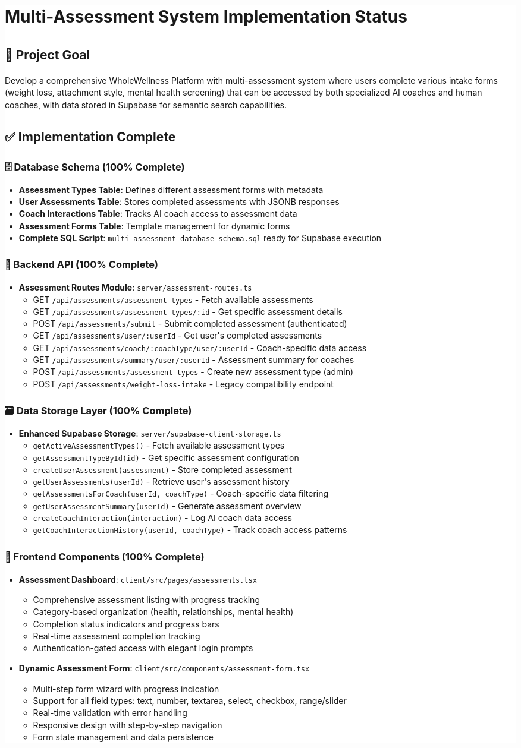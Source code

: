 # Multi-Assessment System Implementation Status

## 🎯 Project Goal
Develop a comprehensive WholeWellness Platform with multi-assessment system where users complete various intake forms (weight loss, attachment style, mental health screening) that can be accessed by both specialized AI coaches and human coaches, with data stored in Supabase for semantic search capabilities.

## ✅ Implementation Complete

### 🗄️ Database Schema (100% Complete)
- **Assessment Types Table**: Defines different assessment forms with metadata
- **User Assessments Table**: Stores completed assessments with JSONB responses
- **Coach Interactions Table**: Tracks AI coach access to assessment data
- **Assessment Forms Table**: Template management for dynamic forms
- **Complete SQL Script**: `multi-assessment-database-schema.sql` ready for Supabase execution

### 🔧 Backend API (100% Complete)
- **Assessment Routes Module**: `server/assessment-routes.ts`
  - GET `/api/assessments/assessment-types` - Fetch available assessments
  - GET `/api/assessments/assessment-types/:id` - Get specific assessment details
  - POST `/api/assessments/submit` - Submit completed assessment (authenticated)
  - GET `/api/assessments/user/:userId` - Get user's completed assessments
  - GET `/api/assessments/coach/:coachType/user/:userId` - Coach-specific data access
  - GET `/api/assessments/summary/user/:userId` - Assessment summary for coaches
  - POST `/api/assessments/assessment-types` - Create new assessment type (admin)
  - POST `/api/assessments/weight-loss-intake` - Legacy compatibility endpoint

### 🗃️ Data Storage Layer (100% Complete)
- **Enhanced Supabase Storage**: `server/supabase-client-storage.ts`
  - `getActiveAssessmentTypes()` - Fetch available assessment types
  - `getAssessmentTypeById(id)` - Get specific assessment configuration
  - `createUserAssessment(assessment)` - Store completed assessment
  - `getUserAssessments(userId)` - Retrieve user's assessment history
  - `getAssessmentsForCoach(userId, coachType)` - Coach-specific data filtering
  - `getUserAssessmentSummary(userId)` - Generate assessment overview
  - `createCoachInteraction(interaction)` - Log AI coach data access
  - `getCoachInteractionHistory(userId, coachType)` - Track coach access patterns

### 🎨 Frontend Components (100% Complete)
- **Assessment Dashboard**: `client/src/pages/assessments.tsx`
  - Comprehensive assessment listing with progress tracking
  - Category-based organization (health, relationships, mental health)
  - Completion status indicators and progress bars
  - Real-time assessment completion tracking
  - Authentication-gated access with elegant login prompts

- **Dynamic Assessment Form**: `client/src/components/assessment-form.tsx`
  - Multi-step form wizard with progress indication
  - Support for all field types: text, number, textarea, select, checkbox, range/slider
  - Real-time validation with error handling
  - Responsive design with step-by-step navigation
  - Form state management and data persistence
